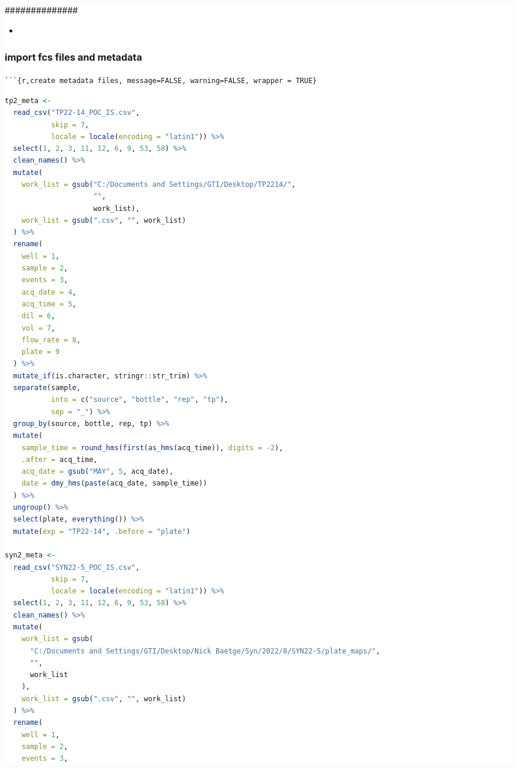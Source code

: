 ############## 

- 

### import fcs files and metadata

    ```{r,create metadata files, message=FALSE, warning=FALSE, wrapper = TRUE}

``` r
tp2_meta <-
  read_csv("TP22-14_POC_IS.csv",
           skip = 7,
           locale = locale(encoding = "latin1")) %>%
  select(1, 2, 3, 11, 12, 6, 9, 53, 58) %>%
  clean_names() %>%
  mutate(
    work_list = gsub("C:/Documents and Settings/GTI/Desktop/TP2214/",
                     "",
                     work_list),
    work_list = gsub(".csv", "", work_list)
  ) %>%
  rename(
    well = 1,
    sample = 2,
    events = 3,
    acq_date = 4,
    acq_time = 5,
    dil = 6,
    vol = 7,
    flow_rate = 8,
    plate = 9
  ) %>%
  mutate_if(is.character, stringr::str_trim) %>%
  separate(sample,
           into = c("source", "bottle", "rep", "tp"),
           sep = "_") %>%
  group_by(source, bottle, rep, tp) %>%
  mutate(
    sample_time = round_hms(first(as_hms(acq_time)), digits = -2),
    .after = acq_time,
    acq_date = gsub("MAY", 5, acq_date),
    date = dmy_hms(paste(acq_date, sample_time))
  ) %>%
  ungroup() %>%
  select(plate, everything()) %>%
  mutate(exp = "TP22-14", .before = "plate") 

syn2_meta <-
  read_csv("SYN22-5_POC_IS.csv",
           skip = 7,
           locale = locale(encoding = "latin1")) %>%
  select(1, 2, 3, 11, 12, 6, 9, 53, 58) %>%
  clean_names() %>%
  mutate(
    work_list = gsub(
      "C:/Documents and Settings/GTI/Desktop/Nick Baetge/Syn/2022/8/SYN22-5/plate_maps/",
      "",
      work_list
    ),
    work_list = gsub(".csv", "", work_list)
  ) %>%
  rename(
    well = 1,
    sample = 2,
    events = 3,
```